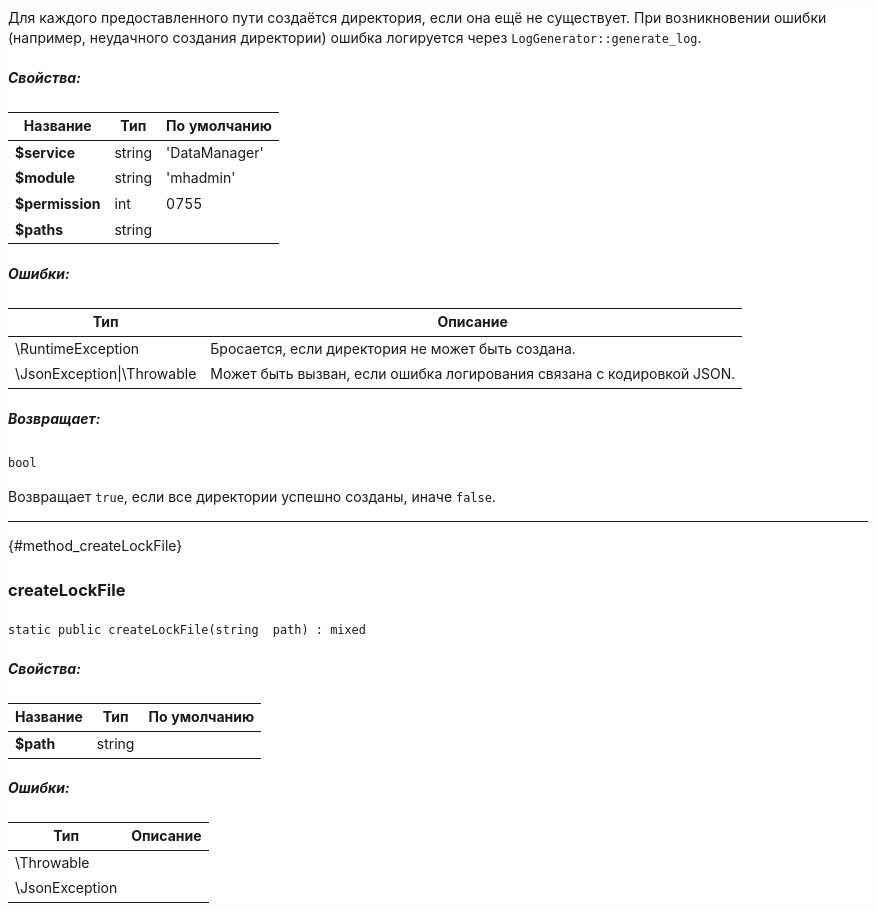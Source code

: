 Для каждого предоставленного пути создаётся директория, если она ещё не существует.
При возникновении ошибки (например, неудачного создания директории)
ошибка логируется через `LogGenerator::generate_log`.

##### Свойства:

| Название        | Тип    | По умолчанию            |
|-----------------|--------|-------------------------|
| **$service**    | string | &#039;DataManager&#039; |
| **$module**     | string | &#039;mhadmin&#039;     |
| **$permission** | int    | 0755                    |
| **$paths**      | string |                         |

##### Ошибки:

| Тип                        | Описание                                                              |
|----------------------------|-----------------------------------------------------------------------|
| \RuntimeException          | Бросается, если директория не может быть создана.                     |
| \JsonException\|\Throwable | Может быть вызван, если ошибка логирования связана с кодировкой JSON. |

##### Возвращает:

```
bool
```

Возвращает `true`, если все директории успешно созданы, иначе `false`.

---

[](){#method_createLockFile}

### createLockFile

```
static public createLockFile(string  path) : mixed
```

##### Свойства:

| Название  | Тип    | По умолчанию |
|-----------|--------|--------------|
| **$path** | string |              |

##### Ошибки:

| Тип            | Описание |
|----------------|----------|
| \Throwable     |          |
| \JsonException |          |
